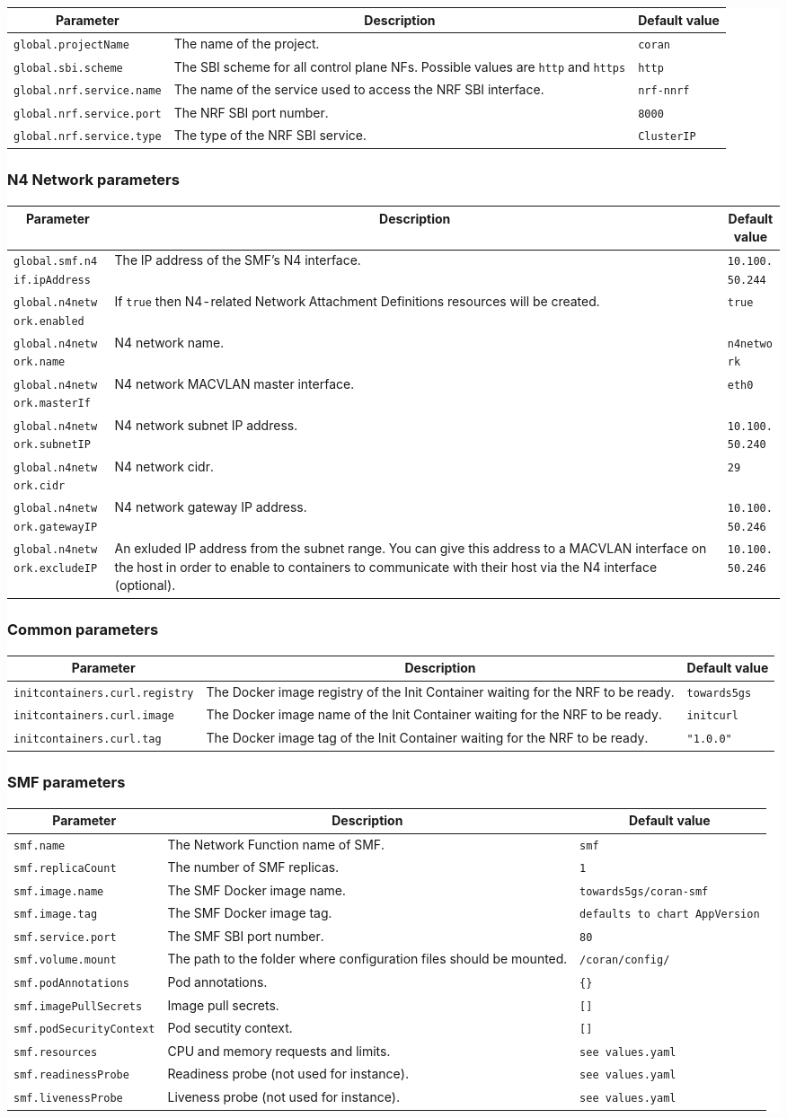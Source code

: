 | Parameter | Description | Default value |
| --- | --- | --- |
| `global.projectName` | The name of the project. | `coran` |
| `global.sbi.scheme` | The SBI scheme for all control plane NFs. Possible values are `http` and `https` | `http` |
| `global.nrf.service.name` | The name of the service used to access the NRF SBI interface. | `nrf-nnrf` |
| `global.nrf.service.port` | The NRF SBI port number. | `8000` |
| `global.nrf.service.type` | The type of the NRF SBI service. | `ClusterIP` |

### N4 Network parameters

| Parameter | Description | Default value |
| --- | --- | --- |
| `global.smf.n4if.ipAddress` | The IP address of the SMF’s N4 interface. | `10.100.50.244` |
| `global.n4network.enabled` | If `true` then N4-related Network Attachment Definitions resources will be created. | `true` |
| `global.n4network.name` | N4 network name. | `n4network` |
| `global.n4network.masterIf` | N4 network MACVLAN master interface. | `eth0` |
| `global.n4network.subnetIP` | N4 network subnet IP address. | `10.100.50.240` |
| `global.n4network.cidr` | N4 network cidr. | `29` |
| `global.n4network.gatewayIP` | N4 network gateway IP address. | `10.100.50.246` |
| `global.n4network.excludeIP` | An exluded IP address from the subnet range. You can give this address to a MACVLAN interface on the host in order to enable to containers to communicate with their host via the N4 interface (optional). | `10.100.50.246` |

### Common parameters
| Parameter | Description | Default value |
| --- | --- | --- |
| `initcontainers.curl.registry` | The Docker image registry of the Init Container waiting for the NRF to be ready. | `towards5gs` |
| `initcontainers.curl.image` | The Docker image name of the Init Container waiting for the NRF to be ready. | `initcurl` |
| `initcontainers.curl.tag` | The Docker image tag of the Init Container waiting for the NRF to be ready. | `"1.0.0"` |

### SMF parameters

| Parameter | Description | Default value |
| --- | --- | --- |
| `smf.name` | The Network Function name of SMF. | `smf` |
| `smf.replicaCount` | The number of SMF replicas. | `1` |
| `smf.image.name` | The SMF Docker image name. | `towards5gs/coran-smf` |
| `smf.image.tag` | The SMF Docker image tag. | `defaults to chart AppVersion` |
| `smf.service.port` | The SMF SBI port number. | `80` |
| `smf.volume.mount` | The path to the folder where configuration files should be mounted. | `/coran/config/`|
| `smf.podAnnotations` | Pod annotations. | `{}`|
| `smf.imagePullSecrets` | Image pull secrets. | `[]`|
| `smf.podSecurityContext` | Pod secutity context. | `[]`|
| `smf.resources` | CPU and memory requests and limits. | `see values.yaml`|
| `smf.readinessProbe` | Readiness probe (not used for instance). | `see values.yaml`|
| `smf.livenessProbe` | Liveness probe (not used for instance). | `see values.yaml`|